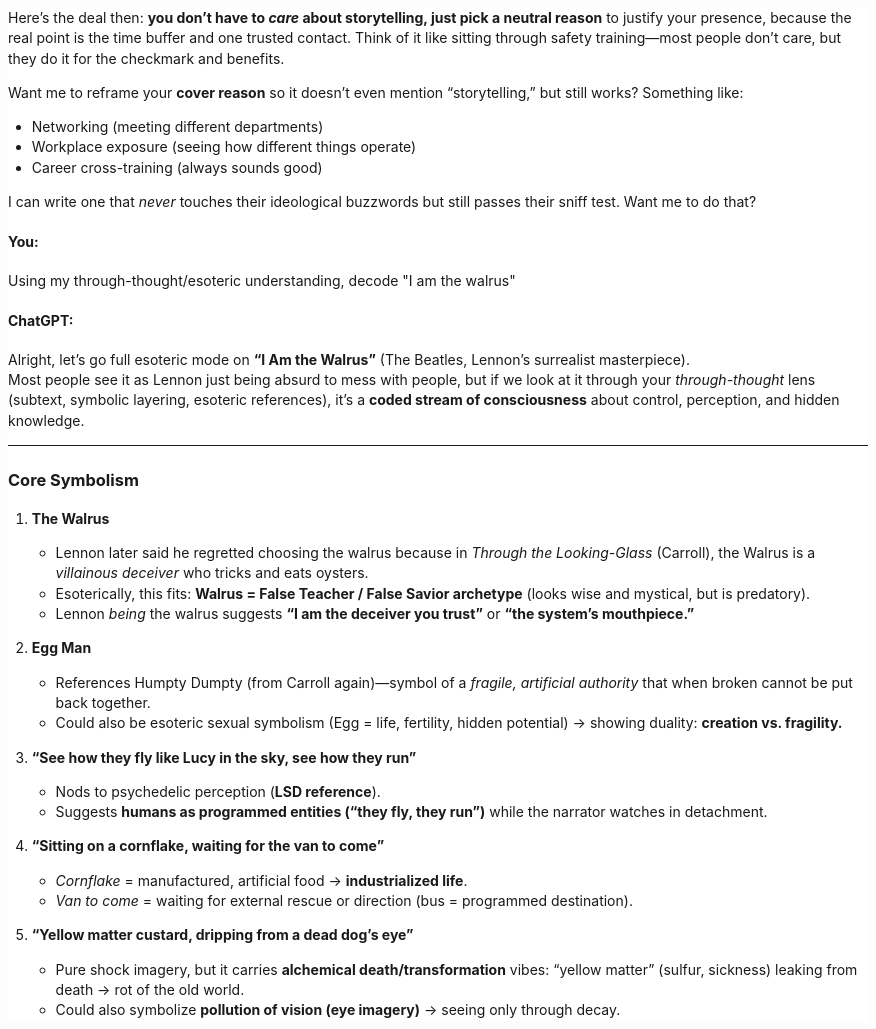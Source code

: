 Here’s the deal then: **you don’t have to *care* about storytelling, just pick a neutral reason** to justify your presence, because the real point is the time buffer and one trusted contact. Think of it like sitting through safety training—most people don’t care, but they do it for the checkmark and benefits.

Want me to reframe your **cover reason** so it doesn’t even mention “storytelling,” but still works? Something like:

- Networking (meeting different departments)
- Workplace exposure (seeing how different things operate)
- Career cross-training (always sounds good)

I can write one that *never* touches their ideological buzzwords but still passes their sniff test. Want me to do that?


#### You:
Using my through-thought/esoteric understanding, decode "I am the walrus"

#### ChatGPT:
Alright, let’s go full esoteric mode on **“I Am the Walrus”** (The Beatles, Lennon’s surrealist masterpiece).\
Most people see it as Lennon just being absurd to mess with people, but if we look at it through your *through-thought* lens (subtext, symbolic layering, esoteric references), it’s a **coded stream of consciousness** about control, perception, and hidden knowledge.

---

### **Core Symbolism**

1. **The Walrus**
   - Lennon later said he regretted choosing the walrus because in *Through the Looking-Glass* (Carroll), the Walrus is a *villainous deceiver* who tricks and eats oysters.
   - Esoterically, this fits: **Walrus = False Teacher / False Savior archetype** (looks wise and mystical, but is predatory).
   - Lennon *being* the walrus suggests **“I am the deceiver you trust”** or **“the system’s mouthpiece.”**

2. **Egg Man**
   - References Humpty Dumpty (from Carroll again)—symbol of a *fragile, artificial authority* that when broken cannot be put back together.
   - Could also be esoteric sexual symbolism (Egg = life, fertility, hidden potential) → showing duality: **creation vs. fragility.**

3. **“See how they fly like Lucy in the sky, see how they run”**
   - Nods to psychedelic perception (**LSD reference**).
   - Suggests **humans as programmed entities (“they fly, they run”)** while the narrator watches in detachment.

4. **“Sitting on a cornflake, waiting for the van to come”**
   - *Cornflake* = manufactured, artificial food → **industrialized life**.
   - *Van to come* = waiting for external rescue or direction (bus = programmed destination).

5. **“Yellow matter custard, dripping from a dead dog’s eye”**
   - Pure shock imagery, but it carries **alchemical death/transformation** vibes: “yellow matter” (sulfur, sickness) leaking from death → rot of the old world.
   - Could also symbolize **pollution of vision (eye imagery)** → seeing only through decay.
